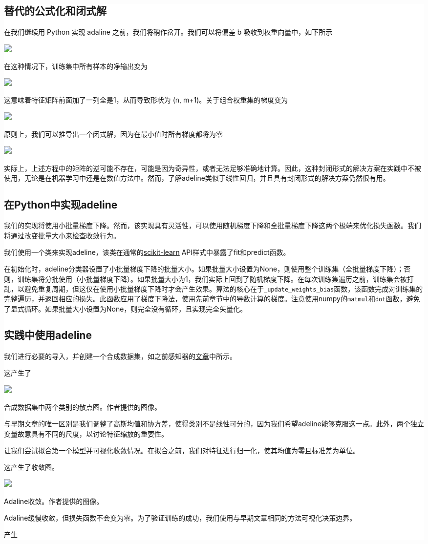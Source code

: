 ## 替代的公式化和闭式解

在我们继续用 Python 实现 adaline 之前，我们将稍作岔开。我们可以将偏差 b 吸收到权重向量中，如下所示

![](../Images/6ff96cb3272df542dfd4908785bed347.png)

在这种情况下，训练集中所有样本的净输出变为

![](../Images/074d30b29d129705bfdffc2f75f2605e.png)

这意味着特征矩阵前面加了一列全是1，从而导致形状为 (n, m+1)。关于组合权重集的梯度变为

![](../Images/514ef3e1d6948525ce50b24bcc970cb7.png)

原则上，我们可以推导出一个闭式解，因为在最小值时所有梯度都将为零

![](../Images/04f9d0536e724cc5365846649870a4cc.png)

实际上，上述方程中的矩阵的逆可能不存在，可能是因为奇异性，或者无法足够准确地计算。因此，这种封闭形式的解决方案在实践中不被使用，无论是在机器学习中还是在数值方法中。然而，了解adeline类似于线性回归，并且具有封闭形式的解决方案仍然很有用。

## 在Python中实现adeline

我们的实现将使用小批量梯度下降。然而，该实现具有灵活性，可以使用随机梯度下降和全批量梯度下降这两个极端来优化损失函数。我们将通过改变批量大小来检查收敛行为。

我们使用一个类来实现adeline，该类在通常的[scikit-learn](https://scikit-learn.org/stable/) API样式中暴露了fit和predict函数。

在初始化时，adeline分类器设置了小批量梯度下降的批量大小。如果批量大小设置为None，则使用整个训练集（全批量梯度下降）；否则，训练集将分批使用（小批量梯度下降）。如果批量大小为1，我们实际上回到了随机梯度下降。在每次训练集遍历之前，训练集会被打乱，以避免重复周期，但这仅在使用小批量梯度下降时才会产生效果。算法的核心在于`_update_weights_bias`函数，该函数完成对训练集的完整遍历，并返回相应的损失。此函数应用了梯度下降法，使用先前章节中的导数计算的梯度。注意使用numpy的`matmul`和`dot`函数，避免了显式循环。如果批量大小设置为None，则完全没有循环，且实现完全矢量化。

## 实践中使用adeline

我们进行必要的导入，并创建一个合成数据集，如之前感知器的[文章](/classification-with-rosenblatts-perceptron-e7f49e3af562)中所示。

这产生了

![](../Images/5dee3d70e7c16dba4c0a25bf0a52e432.png)

合成数据集中两个类别的散点图。作者提供的图像。

与早期文章的唯一区别是我们调整了高斯均值和协方差，使得类别不是线性可分的，因为我们希望adeline能够克服这一点。此外，两个独立变量故意具有不同的尺度，以讨论特征缩放的重要性。

让我们尝试拟合第一个模型并可视化收敛情况。在拟合之前，我们对特征进行归一化，使其均值为零且标准差为单位。

这产生了收敛图。

![](../Images/98546345ebcf7fad86898a6205443025.png)

Adaline收敛。作者提供的图像。

Adaline缓慢收敛，但损失函数不会变为零。为了验证训练的成功，我们使用与早期文章相同的方法可视化决策边界。

产生

